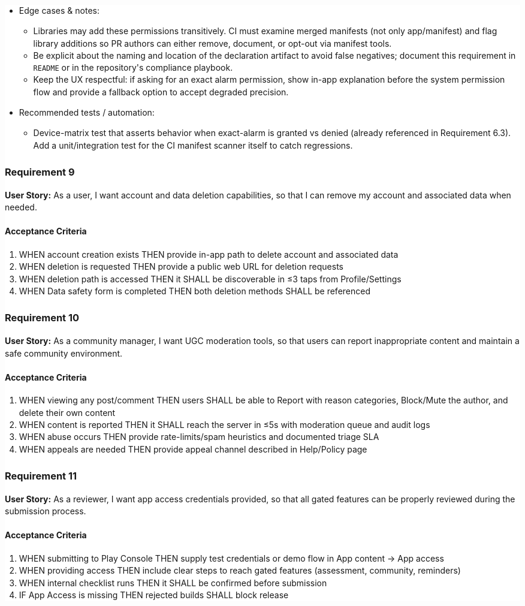 - Edge cases & notes:

  - Libraries may add these permissions transitively. CI must examine merged manifests (not only app/manifest) and flag library additions so PR authors can either remove, document, or opt-out via manifest tools.
  - Be explicit about the naming and location of the declaration artifact to avoid false negatives; document this requirement in `README` or in the repository's compliance playbook.
  - Keep the UX respectful: if asking for an exact alarm permission, show in-app explanation before the system permission flow and provide a fallback option to accept degraded precision.

- Recommended tests / automation:
  - Device-matrix test that asserts behavior when exact-alarm is granted vs denied (already referenced in Requirement 6.3). Add a unit/integration test for the CI manifest scanner itself to catch regressions.

### Requirement 9

**User Story:** As a user, I want account and data deletion capabilities, so that I can remove my account and associated data when needed.

#### Acceptance Criteria

1. WHEN account creation exists THEN provide in-app path to delete account and associated data
2. WHEN deletion is requested THEN provide a public web URL for deletion requests
3. WHEN deletion path is accessed THEN it SHALL be discoverable in ≤3 taps from Profile/Settings
4. WHEN Data safety form is completed THEN both deletion methods SHALL be referenced

### Requirement 10

**User Story:** As a community manager, I want UGC moderation tools, so that users can report inappropriate content and maintain a safe community environment.

#### Acceptance Criteria

1. WHEN viewing any post/comment THEN users SHALL be able to Report with reason categories, Block/Mute the author, and delete their own content
2. WHEN content is reported THEN it SHALL reach the server in ≤5s with moderation queue and audit logs
3. WHEN abuse occurs THEN provide rate-limits/spam heuristics and documented triage SLA
4. WHEN appeals are needed THEN provide appeal channel described in Help/Policy page

### Requirement 11

**User Story:** As a reviewer, I want app access credentials provided, so that all gated features can be properly reviewed during the submission process.

#### Acceptance Criteria

1. WHEN submitting to Play Console THEN supply test credentials or demo flow in App content → App access
2. WHEN providing access THEN include clear steps to reach gated features (assessment, community, reminders)
3. WHEN internal checklist runs THEN it SHALL be confirmed before submission
4. IF App Access is missing THEN rejected builds SHALL block release
